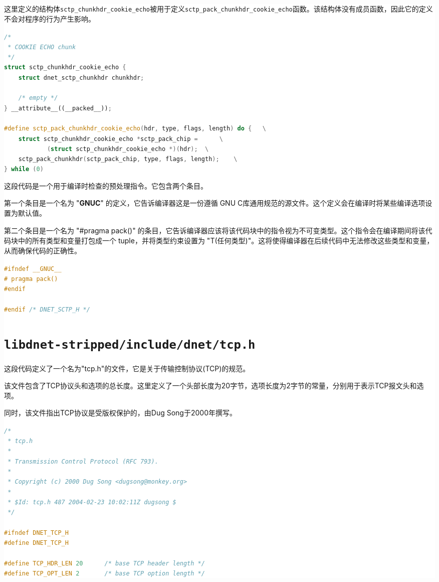 这里定义的结构体`sctp_chunkhdr_cookie_echo`被用于定义`sctp_pack_chunkhdr_cookie_echo`函数。该结构体没有成员函数，因此它的定义不会对程序的行为产生影响。


```cpp
/*
 * COOKIE ECHO chunk
 */
struct sctp_chunkhdr_cookie_echo {
	struct dnet_sctp_chunkhdr chunkhdr;

	/* empty */
} __attribute__((__packed__));

#define sctp_pack_chunkhdr_cookie_echo(hdr, type, flags, length) do {	\
	struct sctp_chunkhdr_cookie_echo *sctp_pack_chip =		\
			(struct sctp_chunkhdr_cookie_echo *)(hdr);	\
	sctp_pack_chunkhdr(sctp_pack_chip, type, flags, length);	\
} while (0)

```

这段代码是一个用于编译时检查的预处理指令。它包含两个条目。

第一个条目是一个名为 "__GNUC__" 的定义，它告诉编译器这是一份遵循 GNU C库通用规范的源文件。这个定义会在编译时将某些编译选项设置为默认值。

第二个条目是一个名为 "#pragma pack()" 的条目，它告诉编译器应该将该代码块中的指令视为不可变类型。这个指令会在编译期间将该代码块中的所有类型和变量打包成一个 tuple，并将类型约束设置为 "T(任何类型)"。这将使得编译器在后续代码中无法修改这些类型和变量，从而确保代码的正确性。


```cpp
#ifndef __GNUC__
# pragma pack()
#endif

#endif /* DNET_SCTP_H */


```

# `libdnet-stripped/include/dnet/tcp.h`

这段代码定义了一个名为"tcp.h"的文件，它是关于传输控制协议(TCP)的规范。

该文件包含了TCP协议头和选项的总长度。这里定义了一个头部长度为20字节，选项长度为2字节的常量，分别用于表示TCP报文头和选项。

同时，该文件指出TCP协议是受版权保护的，由Dug Song于2000年撰写。


```cpp
/*
 * tcp.h
 *
 * Transmission Control Protocol (RFC 793).
 *
 * Copyright (c) 2000 Dug Song <dugsong@monkey.org>
 *
 * $Id: tcp.h 487 2004-02-23 10:02:11Z dugsong $
 */

#ifndef DNET_TCP_H
#define DNET_TCP_H

#define TCP_HDR_LEN	20		/* base TCP header length */
#define TCP_OPT_LEN	2		/* base TCP option length */
```
